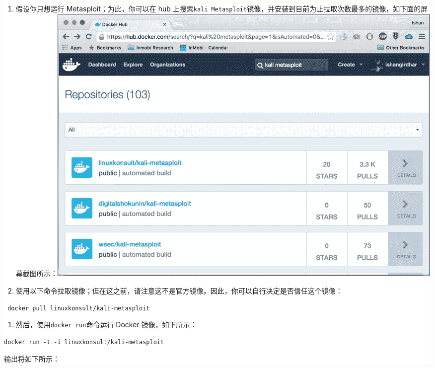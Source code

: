 1.  假设你只想运行 Metasploit；为此，你可以在 hub 上搜索`kali Metasploit`镜像，并安装到目前为止拉取次数最多的镜像，如下面的屏幕截图所示：![如何操作...](img/image_01_016-1.jpg)

1.  使用以下命令拉取镜像；但在这之前，请注意这不是官方镜像。因此，你可以自行决定是否信任这个镜像：

```
 docker pull linuxkonsult/kali-metasploit

```

1.  然后，使用`docker run`命令运行 Docker 镜像，如下所示：

```
docker run -t -i linuxkonsult/kali-metasploit

```

输出将如下所示：
